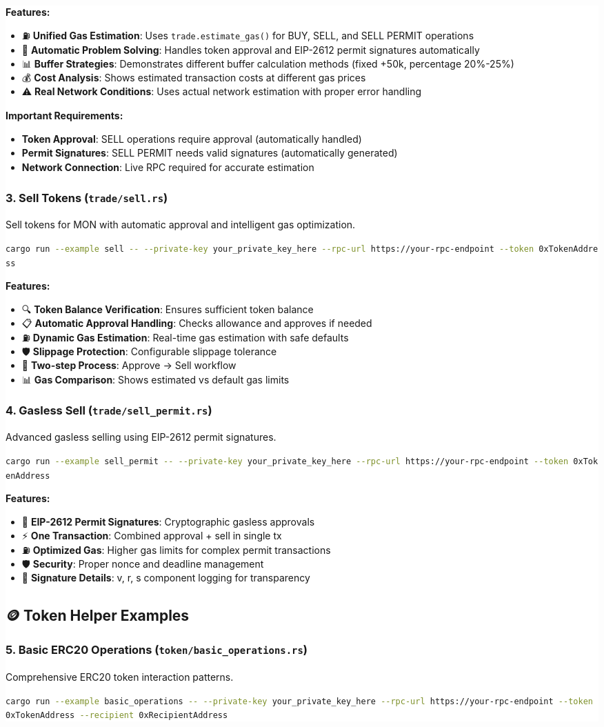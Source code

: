 **Features:**
- ⛽ **Unified Gas Estimation**: Uses `trade.estimate_gas()` for BUY, SELL, and SELL PERMIT operations
- 🔧 **Automatic Problem Solving**: Handles token approval and EIP-2612 permit signatures automatically
- 📊 **Buffer Strategies**: Demonstrates different buffer calculation methods (fixed +50k, percentage 20%-25%)
- 💰 **Cost Analysis**: Shows estimated transaction costs at different gas prices
- ⚠️ **Real Network Conditions**: Uses actual network estimation with proper error handling

**Important Requirements:**
- **Token Approval**: SELL operations require approval (automatically handled)
- **Permit Signatures**: SELL PERMIT needs valid signatures (automatically generated)
- **Network Connection**: Live RPC required for accurate estimation

### 3. Sell Tokens (`trade/sell.rs`)
Sell tokens for MON with automatic approval and intelligent gas optimization.

```bash
cargo run --example sell -- --private-key your_private_key_here --rpc-url https://your-rpc-endpoint --token 0xTokenAddress
```

**Features:**
- 🔍 **Token Balance Verification**: Ensures sufficient token balance
- 📋 **Automatic Approval Handling**: Checks allowance and approves if needed
- ⛽ **Dynamic Gas Estimation**: Real-time gas estimation with safe defaults
- 🛡️ **Slippage Protection**: Configurable slippage tolerance
- 🔄 **Two-step Process**: Approve → Sell workflow
- 📊 **Gas Comparison**: Shows estimated vs default gas limits

### 4. Gasless Sell (`trade/sell_permit.rs`)
Advanced gasless selling using EIP-2612 permit signatures.

```bash
cargo run --example sell_permit -- --private-key your_private_key_here --rpc-url https://your-rpc-endpoint --token 0xTokenAddress
```

**Features:**
- 🔐 **EIP-2612 Permit Signatures**: Cryptographic gasless approvals
- ⚡ **One Transaction**: Combined approval + sell in single tx
- ⛽ **Optimized Gas**: Higher gas limits for complex permit transactions
- 🛡️ **Security**: Proper nonce and deadline management
- 📝 **Signature Details**: v, r, s component logging for transparency

## 🪙 Token Helper Examples

### 5. Basic ERC20 Operations (`token/basic_operations.rs`)
Comprehensive ERC20 token interaction patterns.

```bash
cargo run --example basic_operations -- --private-key your_private_key_here --rpc-url https://your-rpc-endpoint --token 0xTokenAddress --recipient 0xRecipientAddress
```
